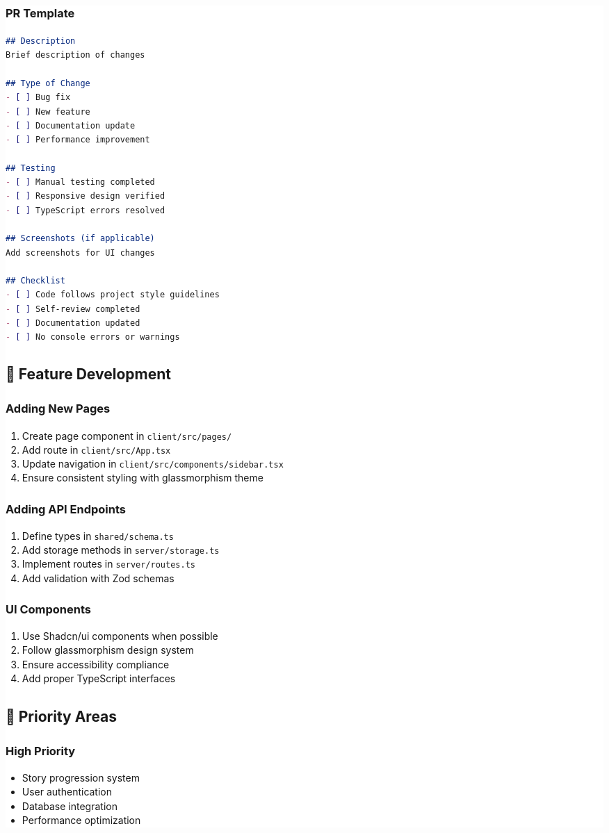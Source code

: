 ### PR Template
```markdown
## Description
Brief description of changes

## Type of Change
- [ ] Bug fix
- [ ] New feature
- [ ] Documentation update
- [ ] Performance improvement

## Testing
- [ ] Manual testing completed
- [ ] Responsive design verified
- [ ] TypeScript errors resolved

## Screenshots (if applicable)
Add screenshots for UI changes

## Checklist
- [ ] Code follows project style guidelines
- [ ] Self-review completed
- [ ] Documentation updated
- [ ] No console errors or warnings
```

## 🚀 Feature Development

### Adding New Pages
1. Create page component in `client/src/pages/`
2. Add route in `client/src/App.tsx`
3. Update navigation in `client/src/components/sidebar.tsx`
4. Ensure consistent styling with glassmorphism theme

### Adding API Endpoints
1. Define types in `shared/schema.ts`
2. Add storage methods in `server/storage.ts`
3. Implement routes in `server/routes.ts`
4. Add validation with Zod schemas

### UI Components
1. Use Shadcn/ui components when possible
2. Follow glassmorphism design system
3. Ensure accessibility compliance
4. Add proper TypeScript interfaces

## 🎯 Priority Areas

### High Priority
- Story progression system
- User authentication
- Database integration
- Performance optimization
